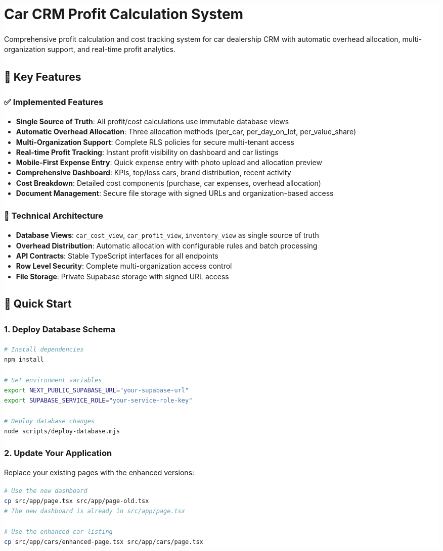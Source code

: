 # Car CRM Profit Calculation System

Comprehensive profit calculation and cost tracking system for car dealership CRM with automatic overhead allocation, multi-organization support, and real-time profit analytics.

## 🎯 Key Features

### ✅ Implemented Features

- **Single Source of Truth**: All profit/cost calculations use immutable database views
- **Automatic Overhead Allocation**: Three allocation methods (per_car, per_day_on_lot, per_value_share)
- **Multi-Organization Support**: Complete RLS policies for secure multi-tenant access
- **Real-time Profit Tracking**: Instant profit visibility on dashboard and car listings
- **Mobile-First Expense Entry**: Quick expense entry with photo upload and allocation preview
- **Comprehensive Dashboard**: KPIs, top/loss cars, brand distribution, recent activity
- **Cost Breakdown**: Detailed cost components (purchase, car expenses, overhead allocation)
- **Document Management**: Secure file storage with signed URLs and organization-based access

### 🔧 Technical Architecture

- **Database Views**: `car_cost_view`, `car_profit_view`, `inventory_view` as single source of truth
- **Overhead Distribution**: Automatic allocation with configurable rules and batch processing
- **API Contracts**: Stable TypeScript interfaces for all endpoints
- **Row Level Security**: Complete multi-organization access control
- **File Storage**: Private Supabase storage with signed URL access

## 🚀 Quick Start

### 1. Deploy Database Schema

```bash
# Install dependencies
npm install

# Set environment variables
export NEXT_PUBLIC_SUPABASE_URL="your-supabase-url"
export SUPABASE_SERVICE_ROLE="your-service-role-key"

# Deploy database changes
node scripts/deploy-database.mjs
```

### 2. Update Your Application

Replace your existing pages with the enhanced versions:

```bash
# Use the new dashboard
cp src/app/page.tsx src/app/page-old.tsx
# The new dashboard is already in src/app/page.tsx

# Use the enhanced car listing
cp src/app/cars/enhanced-page.tsx src/app/cars/page.tsx
```
